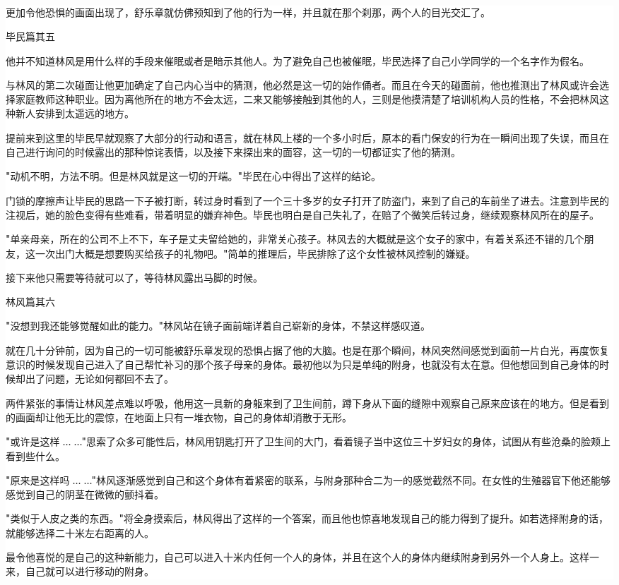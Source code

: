 

更加令他恐惧的画面出现了，舒乐章就仿佛预知到了他的行为一样，并且就在那个刹那，两个人的目光交汇了。



毕民篇其五



他并不知道林风是用什么样的手段来催眠或者是暗示其他人。为了避免自己也被催眠，毕民选择了自己小学同学的一个名字作为假名。



与林风的第二次碰面让他更加确定了自己内心当中的猜测，他必然是这一切的始作俑者。而且在今天的碰面前，他也推测出了林风或许会选择家庭教师这种职业。因为离他所在的地方不会太远，二来又能够接触到其他的人，三则是他摸清楚了培训机构人员的性格，不会把林风这种新人安排到太遥远的地方。



提前来到这里的毕民早就观察了大部分的行动和语言，就在林风上楼的一个多小时后，原本的看门保安的行为在一瞬间出现了失误，而且在自己进行询问的时候露出的那种惊诧表情，以及接下来探出来的面容，这一切的一切都证实了他的猜测。



"动机不明，方法不明。但是林风就是这一切的开端。"毕民在心中得出了这样的结论。



门锁的摩擦声让毕民的思路一下子被打断，转过身时看到了一个三十多岁的女子打开了防盗门，来到了自己的车前坐了进去。注意到毕民的注视后，她的脸色变得有些难看，带着明显的嫌弃神色。毕民也明白是自己失礼了，在赔了个微笑后转过身，继续观察林风所在的屋子。



"单亲母亲，所在的公司不上不下，车子是丈夫留给她的，非常关心孩子。林风去的大概就是这个女子的家中，有着关系还不错的几个朋友，这一次出门大概是想要购买给孩子的礼物吧。"简单的推理后，毕民排除了这个女性被林风控制的嫌疑。



接下来他只需要等待就可以了，等待林风露出马脚的时候。



林风篇其六



"没想到我还能够觉醒如此的能力。"林风站在镜子面前端详着自己崭新的身体，不禁这样感叹道。



就在几十分钟前，因为自己的一切可能被舒乐章发现的恐惧占据了他的大脑。也是在那个瞬间，林风突然间感觉到面前一片白光，再度恢复意识的时候发现自己进入了自己帮忙补习的那个孩子母亲的身体。最初他以为只是单纯的附身，也就没有太在意。但他想回到自己身体的时候却出了问题，无论如何都回不去了。



两件紧张的事情让林风差点难以呼吸，他用这一具新的身躯来到了卫生间前，蹲下身从下面的缝隙中观察自己原来应该在的地方。但是看到的画面却让他无比的震惊，在地面上只有一堆衣物，自己的身体却消散于无形。



"或许是这样 ... ..."思索了众多可能性后，林风用钥匙打开了卫生间的大门，看着镜子当中这位三十岁妇女的身体，试图从有些沧桑的脸颊上看到些什么。



"原来是这样吗 ... ..."林风逐渐感觉到自己和这个身体有着紧密的联系，与附身那种合二为一的感觉截然不同。在女性的生殖器官下他还能够感觉到自己的阴茎在微微的颤抖着。



"类似于人皮之类的东西。"将全身摸索后，林风得出了这样的一个答案，而且他也惊喜地发现自己的能力得到了提升。如若选择附身的话，就能够选择二十米左右距离的人。



最令他喜悦的是自己的这种新能力，自己可以进入十米内任何一个人的身体，并且在这个人的身体内继续附身到另外一个人身上。这样一来，自己就可以进行移动的附身。

